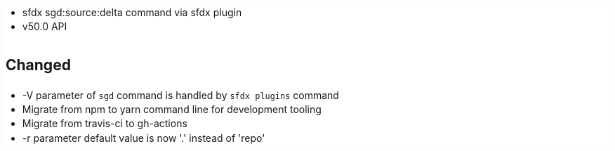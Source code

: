 - sfdx sgd:source:delta command via sfdx plugin
- v50.0 API

## Changed

- -V parameter of `sgd` command is handled by `sfdx plugins` command
- Migrate from npm to yarn command line for development tooling
- Migrate from travis-ci to gh-actions
- -r parameter default value is now '.' instead of 'repo'
